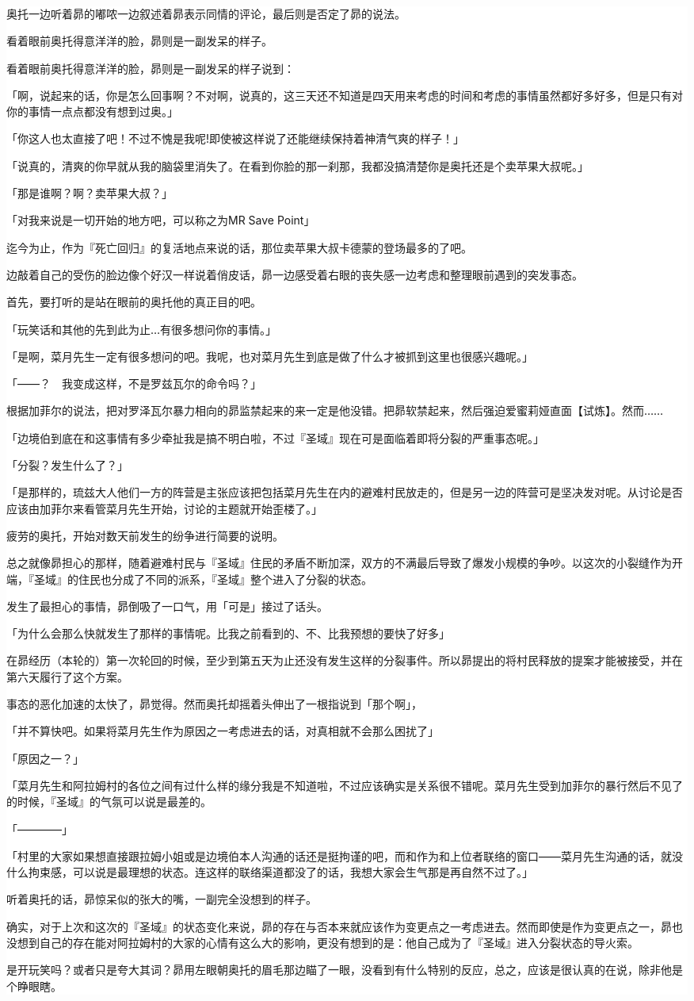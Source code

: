 奥托一边听着昴的嘟哝一边叙述着昴表示同情的评论，最后则是否定了昴的说法。

看着眼前奥托得意洋洋的脸，昴则是一副发呆的样子。

看着眼前奥托得意洋洋的脸，昴则是一副发呆的样子说到：

「啊，说起来的话，你是怎么回事啊？不对啊，说真的，这三天还不知道是四天用来考虑的时间和考虑的事情虽然都好多好多，但是只有对你的事情一点点都没有想到过奥。」

「你这人也太直接了吧！不过不愧是我呢!即使被这样说了还能继续保持着神清气爽的样子！」

「说真的，清爽的你早就从我的脑袋里消失了。在看到你脸的那一刹那，我都没搞清楚你是奥托还是个卖苹果大叔呢。」

「那是谁啊？啊？卖苹果大叔？」

「对我来说是一切开始的地方吧，可以称之为MR Save Point」

迄今为止，作为『死亡回归』的复活地点来说的话，那位卖苹果大叔卡德蒙的登场最多的了吧。

边敲着自己的受伤的脸边像个好汉一样说着俏皮话，昴一边感受着右眼的丧失感一边考虑和整理眼前遇到的突发事态。

首先，要打听的是站在眼前的奥托他的真正目的吧。

「玩笑话和其他的先到此为止…有很多想问你的事情。」

「是啊，菜月先生一定有很多想问的吧。我呢，也对菜月先生到底是做了什么才被抓到这里也很感兴趣呢。」

「——？　我变成这样，不是罗兹瓦尔的命令吗？」

根据加菲尔的说法，把对罗泽瓦尔暴力相向的昴监禁起来的来一定是他没错。把昴软禁起来，然后强迫爱蜜莉娅直面【试炼】。然而……

「边境伯到底在和这事情有多少牵扯我是搞不明白啦，不过『圣域』现在可是面临着即将分裂的严重事态呢。」

「分裂？发生什么了？」

「是那样的，琉兹大人他们一方的阵营是主张应该把包括菜月先生在内的避难村民放走的，但是另一边的阵营可是坚决发对呢。从讨论是否应该由加菲尔来看管菜月先生开始，讨论的主题就开始歪楼了。」

疲劳的奥托，开始对数天前发生的纷争进行简要的说明。

总之就像昴担心的那样，随着避难村民与『圣域』住民的矛盾不断加深，双方的不满最后导致了爆发小规模的争吵。以这次的小裂缝作为开端，『圣域』的住民也分成了不同的派系，『圣域』整个进入了分裂的状态。

发生了最担心的事情，昴倒吸了一口气，用「可是」接过了话头。

「为什么会那么快就发生了那样的事情呢。比我之前看到的、不、比我预想的要快了好多」

在昴经历（本轮的）第一次轮回的时候，至少到第五天为止还没有发生这样的分裂事件。所以昴提出的将村民释放的提案才能被接受，并在第六天履行了这个方案。

事态的恶化加速的太快了，昴觉得。然而奥托却摇着头伸出了一根指说到「那个啊」，

「并不算快吧。如果将菜月先生作为原因之一考虑进去的话，对真相就不会那么困扰了」

「原因之一？」

「菜月先生和阿拉姆村的各位之间有过什么样的缘分我是不知道啦，不过应该确实是关系很不错呢。菜月先生受到加菲尔的暴行然后不见了的时候，『圣域』的气氛可以说是最差的。

「————」

「村里的大家如果想直接跟拉姆小姐或是边境伯本人沟通的话还是挺拘谨的吧，而和作为和上位者联络的窗口——菜月先生沟通的话，就没什么拘束感，可以说是最理想的状态。连这样的联络渠道都没了的话，我想大家会生气那是再自然不过了。」

听着奥托的话，昴惊呆似的张大的嘴，一副完全没想到的样子。

确实，对于上次和这次的『圣域』的状态变化来说，昴的存在与否本来就应该作为变更点之一考虑进去。然而即使是作为变更点之一，昴也没想到自己的存在能对阿拉姆村的大家的心情有这么大的影响，更没有想到的是：他自己成为了『圣域』进入分裂状态的导火索。

是开玩笑吗？或者只是夸大其词？昴用左眼朝奥托的眉毛那边瞄了一眼，没看到有什么特别的反应，总之，应该是很认真的在说，除非他是个睁眼瞎。
